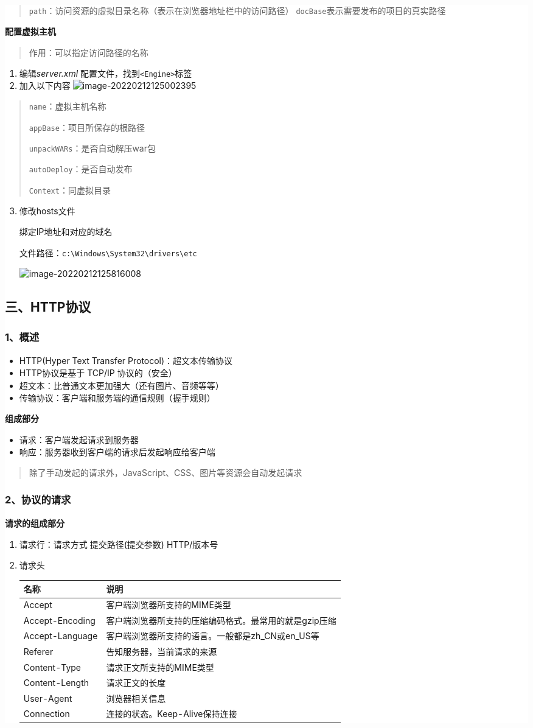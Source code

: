 > `path`：访问资源的虚拟目录名称（表示在浏览器地址栏中的访问路径）
> `docBase`表示需要发布的项目的真实路径

**配置虚拟主机**

> 作用：可以指定访问路径的名称

1. 编辑*server.xml* 配置文件，找到`<Engine>`标签
2. 加入以下内容
   ![image-20220212125002395](http://images.hellocode.top/tomcat%E9%85%8D%E7%BD%AE%E8%99%9A%E6%8B%9F%E4%B8%BB%E6%9C%BA.png)

> `name`：虚拟主机名称
>
> `appBase`：项目所保存的根路径
>
> `unpackWARs`：是否自动解压war包
>
> `autoDeploy`：是否自动发布
>
> `Context`：同虚拟目录

3. 修改hosts文件
   
   绑定IP地址和对应的域名
   
   文件路径：`c:\Windows\System32\drivers\etc`
   
   ![image-20220212125816008](http://images.hellocode.top/tomcat%E7%BB%91%E5%AE%9A%E5%9F%9F%E5%90%8D.png)

## 三、HTTP协议

### 1、概述

- HTTP(Hyper Text Transfer Protocol)：超文本传输协议
- HTTP协议是基于 TCP/IP 协议的（安全）
- 超文本：比普通文本更加强大（还有图片、音频等等）
- 传输协议：客户端和服务端的通信规则（握手规则）

**组成部分**

- 请求：客户端发起请求到服务器
- 响应：服务器收到客户端的请求后发起响应给客户端

> 除了手动发起的请求外，JavaScript、CSS、图片等资源会自动发起请求

### 2、协议的请求

**请求的组成部分**

1. 请求行：请求方式 提交路径(提交参数) HTTP/版本号

2. 请求头

   | 名称              | 说明                                                   |
   | ----------------- | ------------------------------------------------------ |
   | Accept            | 客户端浏览器所支持的MIME类型                           |
   | Accept-Encoding   | 客户端浏览器所支持的压缩编码格式。最常用的就是gzip压缩 |
   | Accept-Language   | 客户端浏览器所支持的语言。一般都是zh_CN或en_US等       |
   | Referer           | 告知服务器，当前请求的来源                             |
   | Content-Type      | 请求正文所支持的MIME类型                               |
   | Content-Length    | 请求正文的长度                                         |
   | User-Agent        | 浏览器相关信息                                         |
   | Connection        | 连接的状态。Keep-Alive保持连接                         |